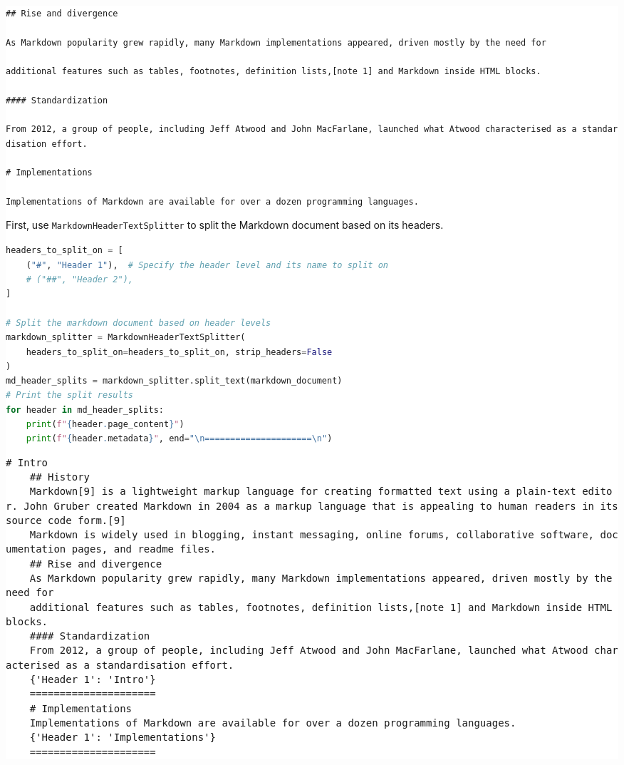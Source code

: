     ## Rise and divergence 
    
    As Markdown popularity grew rapidly, many Markdown implementations appeared, driven mostly by the need for 
    
    additional features such as tables, footnotes, definition lists,[note 1] and Markdown inside HTML blocks. 
    
    #### Standardization 
    
    From 2012, a group of people, including Jeff Atwood and John MacFarlane, launched what Atwood characterised as a standardisation effort. 
    
    # Implementations 
    
    Implementations of Markdown are available for over a dozen programming languages.
</pre>

First, use `MarkdownHeaderTextSplitter` to split the Markdown document based on its headers.

```python
headers_to_split_on = [
    ("#", "Header 1"),  # Specify the header level and its name to split on
    # ("##", "Header 2"),
]

# Split the markdown document based on header levels
markdown_splitter = MarkdownHeaderTextSplitter(
    headers_to_split_on=headers_to_split_on, strip_headers=False
)
md_header_splits = markdown_splitter.split_text(markdown_document)
# Print the split results
for header in md_header_splits:
    print(f"{header.page_content}")
    print(f"{header.metadata}", end="\n=====================\n")
```

<pre class="custom"># Intro  
    ## History  
    Markdown[9] is a lightweight markup language for creating formatted text using a plain-text editor. John Gruber created Markdown in 2004 as a markup language that is appealing to human readers in its source code form.[9]  
    Markdown is widely used in blogging, instant messaging, online forums, collaborative software, documentation pages, and readme files.  
    ## Rise and divergence  
    As Markdown popularity grew rapidly, many Markdown implementations appeared, driven mostly by the need for  
    additional features such as tables, footnotes, definition lists,[note 1] and Markdown inside HTML blocks.  
    #### Standardization  
    From 2012, a group of people, including Jeff Atwood and John MacFarlane, launched what Atwood characterised as a standardisation effort.
    {'Header 1': 'Intro'}
    =====================
    # Implementations  
    Implementations of Markdown are available for over a dozen programming languages.
    {'Header 1': 'Implementations'}
    =====================
</pre>
